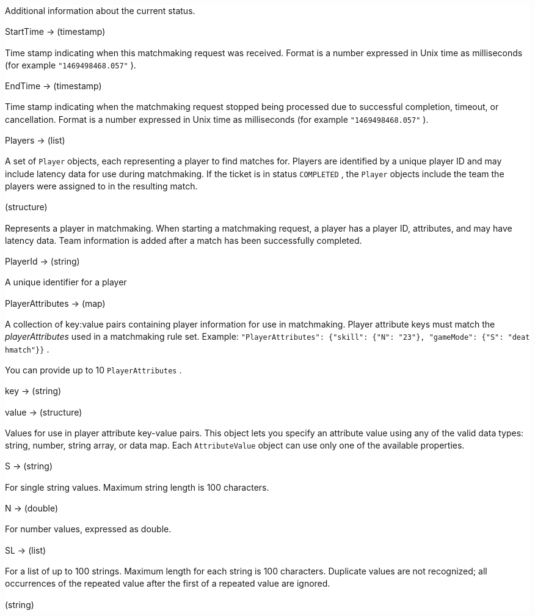 Additional information about the current status.

StartTime -> (timestamp)

Time stamp indicating when this matchmaking request was received. Format is a number expressed in Unix time as milliseconds (for example `"1469498468.057"` ).

EndTime -> (timestamp)

Time stamp indicating when the matchmaking request stopped being processed due to successful completion, timeout, or cancellation. Format is a number expressed in Unix time as milliseconds (for example `"1469498468.057"` ).

Players -> (list)

A set of `Player` objects, each representing a player to find matches for. Players are identified by a unique player ID and may include latency data for use during matchmaking. If the ticket is in status `COMPLETED` , the `Player` objects include the team the players were assigned to in the resulting match.

(structure)

Represents a player in matchmaking. When starting a matchmaking request, a player has a player ID, attributes, and may have latency data. Team information is added after a match has been successfully completed.

PlayerId -> (string)

A unique identifier for a player

PlayerAttributes -> (map)

A collection of key:value pairs containing player information for use in matchmaking. Player attribute keys must match the *playerAttributes* used in a matchmaking rule set. Example: `"PlayerAttributes": {"skill": {"N": "23"}, "gameMode": {"S": "deathmatch"}}` .

You can provide up to 10 `PlayerAttributes` .

key -> (string)

value -> (structure)

Values for use in player attribute key-value pairs. This object lets you specify an attribute value using any of the valid data types: string, number, string array, or data map. Each `AttributeValue` object can use only one of the available properties.

S -> (string)

For single string values. Maximum string length is 100 characters.

N -> (double)

For number values, expressed as double.

SL -> (list)

For a list of up to 100 strings. Maximum length for each string is 100 characters. Duplicate values are not recognized; all occurrences of the repeated value after the first of a repeated value are ignored.

(string)
